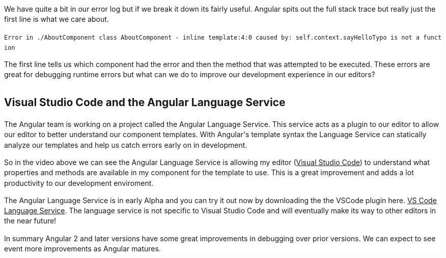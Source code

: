 We have quite a bit in our error log but if we break it down its fairly useful. Angular spits out
the full stack trace but really just the first line is what we care about.

`Error in ./AboutComponent class AboutComponent - inline template:4:0 caused by: self.context.sayHelloTypo is not a function`

The first line tells us which component had the error and then the method that was attempted 
to be executed. These errors are great for debugging runtime errors but what can we do to improve our 
development experience in our editors?

## Visual Studio Code and the Angular Language Service

The Angular team is working on a project called the Angular Language Service.
This service acts as a plugin to our editor to allow our editor to better understand 
our component templates. With Angular's template syntax the Language Service
can statically analyze our templates and help us catch errors early on in development.

<video src="/assets/video/posts/2016-12-28-angular-debugging-tips-and-tricks/angular-language-service.mp4" autoplay loop controls bp-layout="float-center 8--max"></video>

So in the video above we can see the Angular Language Service is allowing my editor ([Visual Studio Code](https://code.visualstudio.com/))
to understand what properties and methods are available in my component for the template to use.
This is a great improvement and adds a lot productivity to our development enviroment.

The Angular Language Service is in early Alpha and you can try it out now by downloading
the the VSCode plugin here. [VS Code Language Service](https://github.com/angular/vscode-ng-language-service).
The language service is not specific to Visual Studio Code and will eventually make its way to other
editors in the near future!

In summary Angular 2 and later versions have some great improvements in debugging over prior versions.
We can expect to see event more improvements as Angular matures.
